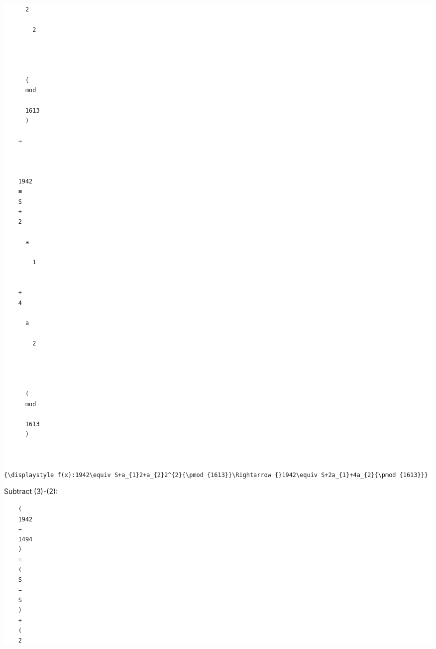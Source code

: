         
        
          2
          
            2
          
        
        
          
          (
          mod
          
          1613
          )
        
        ⇒
        

        
        1942
        ≡
        S
        +
        2
        
          a
          
            1
          
        
        +
        4
        
          a
          
            2
          
        
        
          
          (
          mod
          
          1613
          )
        
      
    
    {\displaystyle f(x):1942\equiv S+a_{1}2+a_{2}2^{2}{\pmod {1613}}\Rightarrow {}1942\equiv S+2a_{1}+4a_{2}{\pmod {1613}}}
  

Subtract (3)-(2): 
  
    
      
        (
        1942
        −
        1494
        )
        ≡
        (
        S
        −
        S
        )
        +
        (
        2
        